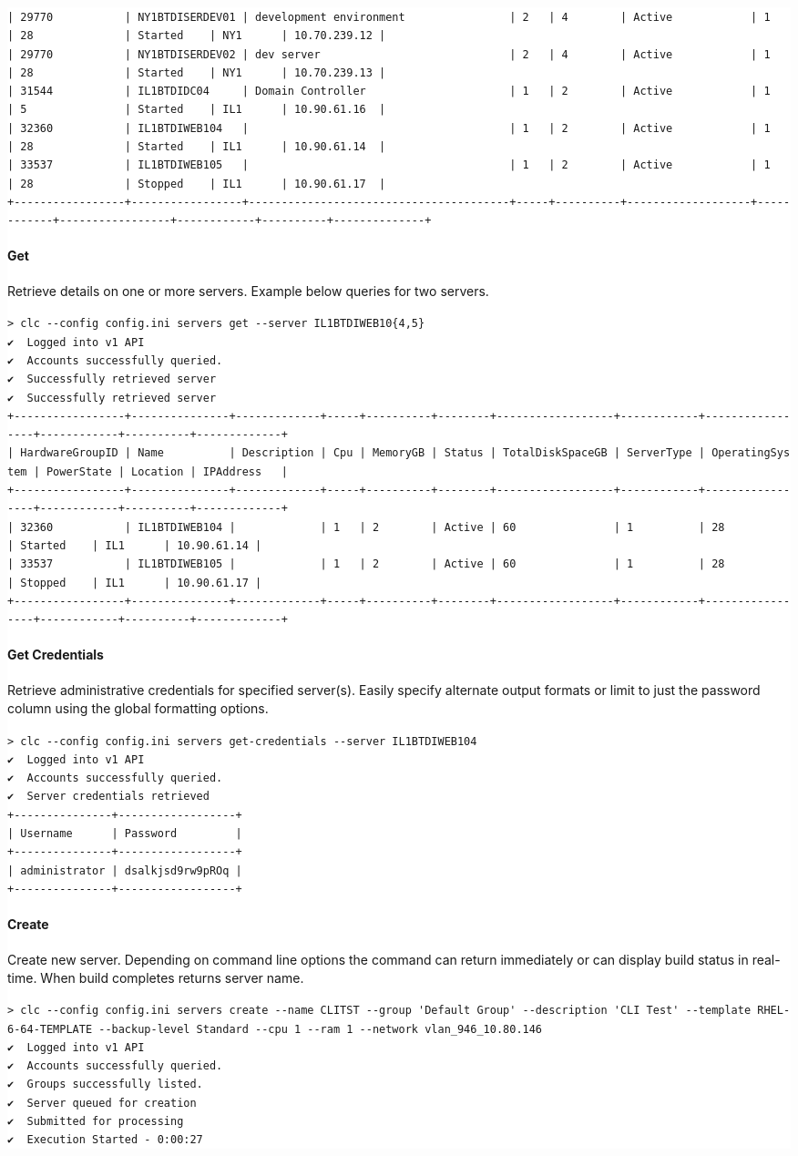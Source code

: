 ```
| 29770           | NY1BTDISERDEV01 | development environment                | 2   | 4        | Active            | 1          | 28              | Started    | NY1      | 10.70.239.12 |
| 29770           | NY1BTDISERDEV02 | dev server                             | 2   | 4        | Active            | 1          | 28              | Started    | NY1      | 10.70.239.13 |
| 31544           | IL1BTDIDC04     | Domain Controller                      | 1   | 2        | Active            | 1          | 5               | Started    | IL1      | 10.90.61.16  |
| 32360           | IL1BTDIWEB104   |                                        | 1   | 2        | Active            | 1          | 28              | Started    | IL1      | 10.90.61.14  |
| 33537           | IL1BTDIWEB105   |                                        | 1   | 2        | Active            | 1          | 28              | Stopped    | IL1      | 10.90.61.17  |
+-----------------+-----------------+----------------------------------------+-----+----------+-------------------+------------+-----------------+------------+----------+--------------+
```

#### Get
Retrieve details on one or more servers.  Example below queries for two servers.
```
> clc --config config.ini servers get --server IL1BTDIWEB10{4,5}
✔  Logged into v1 API
✔  Accounts successfully queried.
✔  Successfully retrieved server
✔  Successfully retrieved server
+-----------------+---------------+-------------+-----+----------+--------+------------------+------------+-----------------+------------+----------+-------------+
| HardwareGroupID | Name          | Description | Cpu | MemoryGB | Status | TotalDiskSpaceGB | ServerType | OperatingSystem | PowerState | Location | IPAddress   |
+-----------------+---------------+-------------+-----+----------+--------+------------------+------------+-----------------+------------+----------+-------------+
| 32360           | IL1BTDIWEB104 |             | 1   | 2        | Active | 60               | 1          | 28              | Started    | IL1      | 10.90.61.14 |
| 33537           | IL1BTDIWEB105 |             | 1   | 2        | Active | 60               | 1          | 28              | Stopped    | IL1      | 10.90.61.17 |
+-----------------+---------------+-------------+-----+----------+--------+------------------+------------+-----------------+------------+----------+-------------+
```

#### Get Credentials
Retrieve administrative credentials for specified server(s).  Easily specify alternate output formats or limit to just the password column using the global formatting options.
```
> clc --config config.ini servers get-credentials --server IL1BTDIWEB104
✔  Logged into v1 API
✔  Accounts successfully queried.
✔  Server credentials retrieved
+---------------+------------------+
| Username      | Password         |
+---------------+------------------+
| administrator | dsalkjsd9rw9pROq |
+---------------+------------------+
```

#### Create
Create new server. Depending on command line options the command can return immediately or can display build status in real-time.  When build completes returns server name.
```
> clc --config config.ini servers create --name CLITST --group 'Default Group' --description 'CLI Test' --template RHEL-6-64-TEMPLATE --backup-level Standard --cpu 1 --ram 1 --network vlan_946_10.80.146
✔  Logged into v1 API
✔  Accounts successfully queried.
✔  Groups successfully listed.
✔  Server queued for creation
✔  Submitted for processing
✔  Execution Started - 0:00:27
```